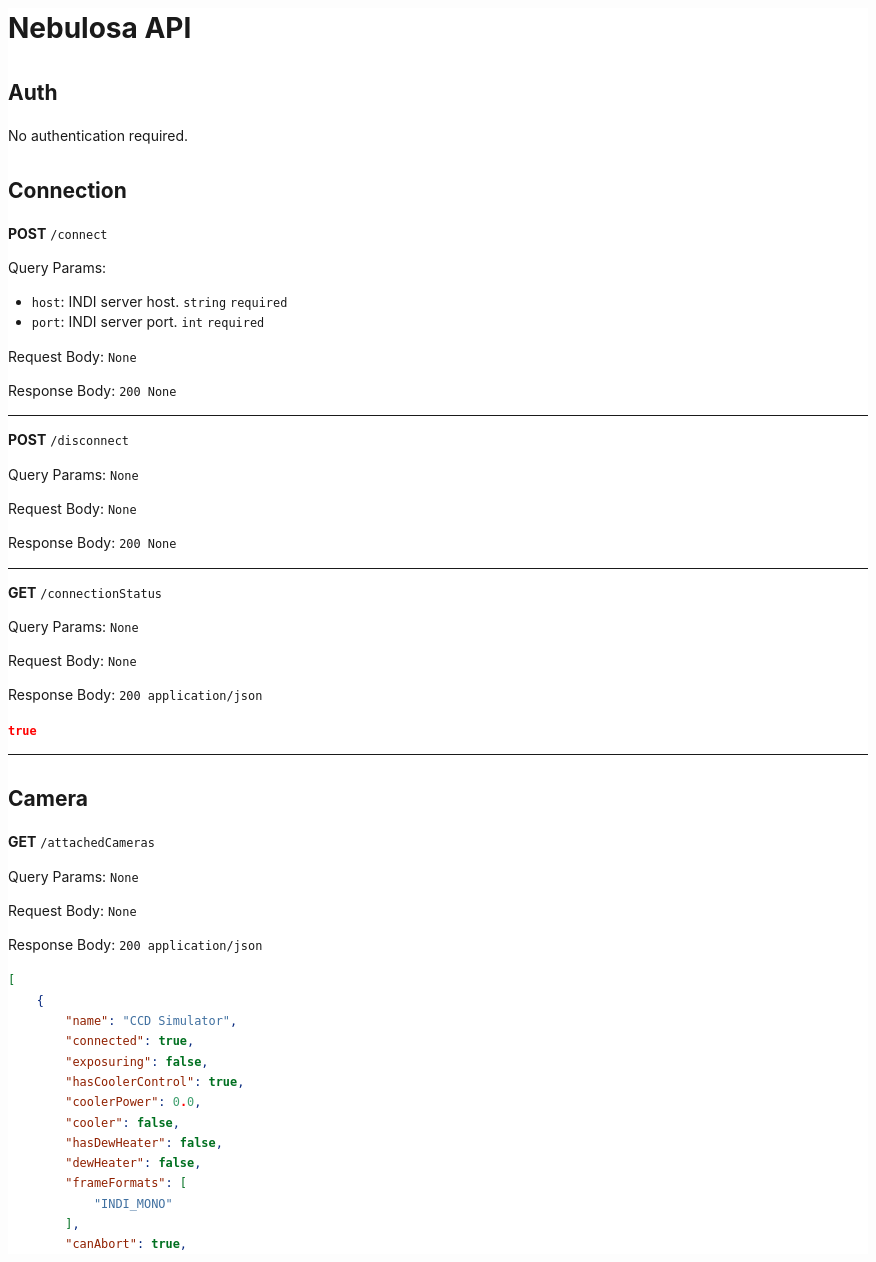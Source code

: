 # Nebulosa API

## Auth

No authentication required.

## Connection

**POST** `/connect`

Query Params:

* `host`: INDI server host. `string` `required`
* `port`: INDI server port. `int` `required`

Request Body: `None`

Response Body: `200 None`

---

**POST** `/disconnect`

Query Params: `None`

Request Body: `None`

Response Body: `200 None`

---

**GET** `/connectionStatus`

Query Params: `None`

Request Body: `None`

Response Body: `200 application/json`

```json
true
```

---

## Camera

**GET** `/attachedCameras`

Query Params: `None`

Request Body: `None`

Response Body: `200 application/json`

```json
[
    {
        "name": "CCD Simulator",
        "connected": true,
        "exposuring": false,
        "hasCoolerControl": true,
        "coolerPower": 0.0,
        "cooler": false,
        "hasDewHeater": false,
        "dewHeater": false,
        "frameFormats": [
            "INDI_MONO"
        ],
        "canAbort": true,
```